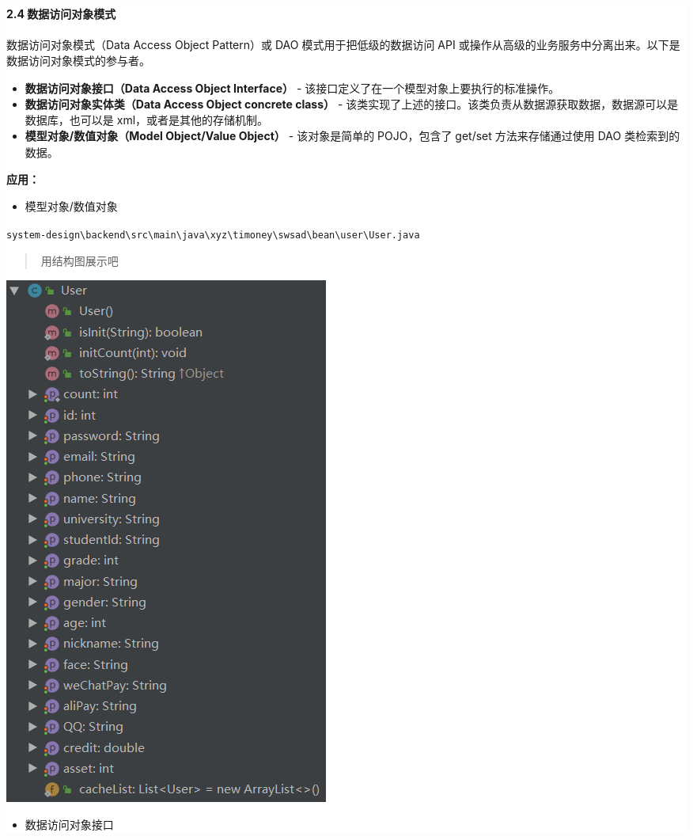 #### 2.4 **数据访问对象模式**

数据访问对象模式（Data Access Object Pattern）或 DAO 模式用于把低级的数据访问 API 或操作从高级的业务服务中分离出来。以下是数据访问对象模式的参与者。

- **数据访问对象接口（Data Access Object Interface）** - 该接口定义了在一个模型对象上要执行的标准操作。
- **数据访问对象实体类（Data Access Object concrete class）** - 该类实现了上述的接口。该类负责从数据源获取数据，数据源可以是数据库，也可以是 xml，或者是其他的存储机制。
- **模型对象/数值对象（Model Object/Value Object）** - 该对象是简单的 POJO，包含了 get/set 方法来存储通过使用 DAO 类检索到的数据。

**应用：**

- 模型对象/数值对象

`system-design\backend\src\main\java\xyz\timoney\swsad\bean\user\User.java`

> ​		用结构图展示吧

![1561556038987](pic/1561556038987.png)

 - 数据访问对象接口
